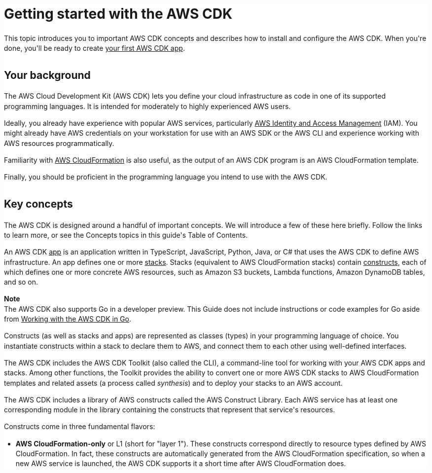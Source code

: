 # Getting started with the AWS CDK<a name="getting_started"></a>

This topic introduces you to important AWS CDK concepts and describes how to install and configure the AWS CDK\. When you're done, you'll be ready to create [your first AWS CDK app](hello_world.md)\.

## Your background<a name="getting_started_background"></a>

The AWS Cloud Development Kit \(AWS CDK\) lets you define your cloud infrastructure as code in one of its supported programming languages\. It is intended for moderately to highly experienced AWS users\.

Ideally, you already have experience with popular AWS services, particularly [AWS Identity and Access Management](https://aws.amazon.com/iam/) \(IAM\)\. You might already have AWS credentials on your workstation for use with an AWS SDK or the AWS CLI and experience working with AWS resources programmatically\.

Familiarity with [AWS CloudFormation](https://aws.amazon.com/cloudformation/) is also useful, as the output of an AWS CDK program is an AWS CloudFormation template\.

Finally, you should be proficient in the programming language you intend to use with the AWS CDK\. 

## Key concepts<a name="getting_started_concepts"></a>

The AWS CDK is designed around a handful of important concepts\. We will introduce a few of these here briefly\. Follow the links to learn more, or see the Concepts topics in this guide's Table of Contents\.

An AWS CDK [app](apps.md) is an application written in TypeScript, JavaScript, Python, Java, or C\# that uses the AWS CDK to define AWS infrastructure\. An app defines one or more [stacks](stacks.md)\. Stacks \(equivalent to AWS CloudFormation stacks\) contain [constructs](constructs.md), each of which defines one or more concrete AWS resources, such as Amazon S3 buckets, Lambda functions, Amazon DynamoDB tables, and so on\.

**Note**  
The AWS CDK also supports Go in a developer preview\. This Guide does not include instructions or code examples for Go aside from [Working with the AWS CDK in Go](work-with-cdk-go.md)\.

Constructs \(as well as stacks and apps\) are represented as classes \(types\) in your programming language of choice\. You instantiate constructs within a stack to declare them to AWS, and connect them to each other using well\-defined interfaces\.

The AWS CDK includes the AWS CDK Toolkit \(also called the CLI\), a command\-line tool for working with your AWS CDK apps and stacks\. Among other functions, the Toolkit provides the ability to convert one or more AWS CDK stacks to AWS CloudFormation templates and related assets \(a process called *synthesis*\) and to deploy your stacks to an AWS account\.

The AWS CDK includes a library of AWS constructs called the AWS Construct Library\. Each AWS service has at least one corresponding module in the library containing the constructs that represent that service's resources\.

Constructs come in three fundamental flavors:
+ **AWS CloudFormation\-only** or L1 \(short for "layer 1"\)\. These constructs correspond directly to resource types defined by AWS CloudFormation\. In fact, these constructs are automatically generated from the AWS CloudFormation specification, so when a new AWS service is launched, the AWS CDK supports it a short time after AWS CloudFormation does\.
